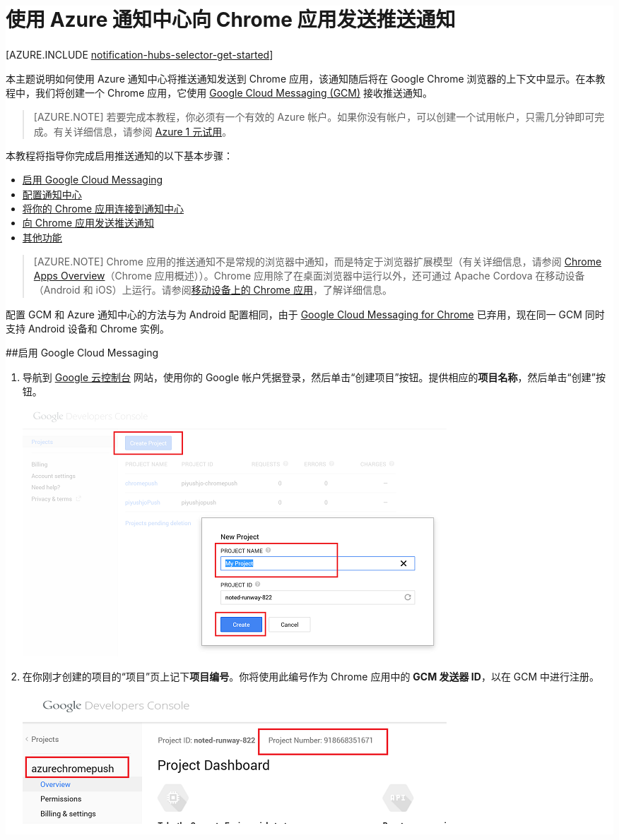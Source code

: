 <properties
	pageTitle="使用 Azure 通知中心向 Chrome 应用发送推送通知 | Azure"
	description="了解如何使用 Azure 通知中心将推送通知发送到 Chrome 应用。"
	services="notification-hubs"
    keywords="移动推送通知,推送通知,push notification,chrome 推送通知"
	documentationCenter=""
	authors="wesmc7777"
	manager="erikre"
	editor=""/>  


<tags
	ms.service="notification-hubs"
	ms.workload="mobile"
	ms.tgt_pltfrm="mobile-chrome"
	ms.devlang="JavaScript"
	ms.topic="hero-article"
	ms.date="10/03/2016"
	ms.author="wesmc"
	wacn.date="11/22/2016"/>  


# 使用 Azure 通知中心向 Chrome 应用发送推送通知

[AZURE.INCLUDE [notification-hubs-selector-get-started](../../includes/notification-hubs-selector-get-started.md)]

本主题说明如何使用 Azure 通知中心将推送通知发送到 Chrome 应用，该通知随后将在 Google Chrome 浏览器的上下文中显示。在本教程中，我们将创建一个 Chrome 应用，它使用 [Google Cloud Messaging (GCM)](https://developers.google.com/cloud-messaging/) 接收推送通知。

>[AZURE.NOTE] 若要完成本教程，你必须有一个有效的 Azure 帐户。如果你没有帐户，可以创建一个试用帐户，只需几分钟即可完成。有关详细信息，请参阅 [Azure 1 元试用](/pricing/1rmb-trial/)。

本教程将指导你完成启用推送通知的以下基本步骤：

* [启用 Google Cloud Messaging](#register)
* [配置通知中心](#configure-hub)
* [将你的 Chrome 应用连接到通知中心](#connect-app)
* [向 Chrome 应用发送推送通知](#send)
* [其他功能](#next-steps)

>[AZURE.NOTE] Chrome 应用的推送通知不是常规的浏览器中通知，而是特定于浏览器扩展模型（有关详细信息，请参阅 [Chrome Apps Overview]（Chrome 应用概述））。Chrome 应用除了在桌面浏览器中运行以外，还可通过 Apache Cordova 在移动设备（Android 和 iOS）上运行。请参阅[移动设备上的 Chrome 应用]，了解详细信息。

配置 GCM 和 Azure 通知中心的方法与为 Android 配置相同，由于 [Google Cloud Messaging for Chrome] 已弃用，现在同一 GCM 同时支持 Android 设备和 Chrome 实例。

##<a id="register"></a>启用 Google Cloud Messaging

1. 导航到 [Google 云控制台] 网站，使用你的 Google 帐户凭据登录，然后单击“创建项目”按钮。提供相应的**项目名称**，然后单击“创建”按钮。

   	![Google 云控制台 - 创建项目][1]

2. 在你刚才创建的项目的“项目”页上记下**项目编号**。你将使用此编号作为 Chrome 应用中的 **GCM 发送器 ID**，以在 GCM 中进行注册。

   	![Google 云控制台 - 项目编号][2]


[1]: ./media/notification-hubs-chrome-get-started/GoogleConsoleCreateProject.PNG
[2]: ./media/notification-hubs-chrome-get-started/GoogleProjectNumber.png
[3]: ./media/notification-hubs-chrome-get-started/EnableGCM.png
[4]: ./media/notification-hubs-chrome-get-started/CreateServerKey.png
[5]: ./media/notification-hubs-chrome-get-started/ServerKey.png
[6]: ./media/notification-hubs-chrome-get-started/CreateNH.png
[7]: ./media/notification-hubs-chrome-get-started/NHNamespace.png
[8]: ./media/notification-hubs-chrome-get-started/NamespaceConfigure.png
[9]: ./media/notification-hubs-chrome-get-started/NHConfigure.png
[10]: ./media/notification-hubs-chrome-get-started/NHConfigureGCM.png
[11]: ./media/notification-hubs-chrome-get-started/NHDashboard.png
[12]: ./media/notification-hubs-chrome-get-started/NHConnString.png
[13]: ./media/notification-hubs-chrome-get-started/ChromeNotification.png
[14]: ./media/notification-hubs-chrome-get-started/ChromeNotificationWindow.png
[15]: ./media/notification-hubs-chrome-get-started/ChromeApp.png
[16]: ./media/notification-hubs-chrome-get-started/ChromeExtensions.png
[17]: ./media/notification-hubs-chrome-get-started/ChromeLoadExtension.png
[18]: ./media/notification-hubs-chrome-get-started/ChromeAppLoaded.png
[19]: ./media/notification-hubs-chrome-get-started/ChromeAppGCM.png
[20]: ./media/notification-hubs-chrome-get-started/ChromeAppNH.png
[21]: ./media/notification-hubs-chrome-get-started/FinalFolderView.png
[Chrome 应用通知中心示例]: https://github.com/Azure/azure-notificationhubs-samples/tree/master/PushToChromeApps
[Google 云控制台]: http://cloud.google.com/console
[Azure Classic Management Portal]: https://manage.windowsazure.cn/
[通知中心概述]: /documentation/articles/notification-hubs-push-notification-overview/
[Chrome Apps Overview]: https://developer.chrome.com/apps/about_apps
[Chrome 应用 GCM 示例]: https://github.com/GoogleChrome/chrome-app-samples/tree/master/samples/gcm-notifications
[Installable Web Apps]: https://developers.google.com/chrome/apps/docs/
[移动设备上的 Chrome 应用]: https://developer.chrome.com/apps/chrome_apps_on_mobile
[创建注册 NH REST API]: http://msdn.microsoft.com/zh-cn/library/azure/dn223265.aspx
[crypto-js 库]: http://code.google.com/p/crypto-js/
[GCM with Chrome Apps]: https://developer.chrome.com/apps/cloudMessaging
[Google Cloud Messaging for Chrome]: https://developer.chrome.com/apps/cloudMessagingV1
[Azure 通知中心 - 通知用户]: /documentation/articles/notification-hubs-aspnet-backend-windows-dotnet-wns-notification/
[Azure 通知中心突发新闻]: /documentation/articles/notification-hubs-windows-notification-dotnet-push-xplat-segmented-wns/